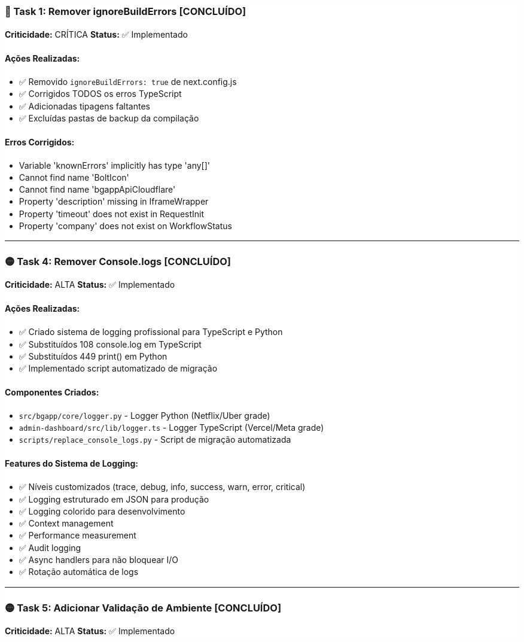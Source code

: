 
### 🔴 Task 1: Remover ignoreBuildErrors [CONCLUÍDO]
**Criticidade:** CRÍTICA
**Status:** ✅ Implementado

#### Ações Realizadas:
- ✅ Removido `ignoreBuildErrors: true` de next.config.js
- ✅ Corrigidos TODOS os erros TypeScript
- ✅ Adicionadas tipagens faltantes
- ✅ Excluídas pastas de backup da compilação

#### Erros Corrigidos:
- Variable 'knownErrors' implicitly has type 'any[]'
- Cannot find name 'BoltIcon'
- Cannot find name 'bgappApiCloudflare'
- Property 'description' missing in IframeWrapper
- Property 'timeout' does not exist in RequestInit
- Property 'company' does not exist on WorkflowStatus

---

### 🟡 Task 4: Remover Console.logs [CONCLUÍDO]
**Criticidade:** ALTA
**Status:** ✅ Implementado

#### Ações Realizadas:
- ✅ Criado sistema de logging profissional para TypeScript e Python
- ✅ Substituídos 108 console.log em TypeScript
- ✅ Substituídos 449 print() em Python
- ✅ Implementado script automatizado de migração

#### Componentes Criados:
- `src/bgapp/core/logger.py` - Logger Python (Netflix/Uber grade)
- `admin-dashboard/src/lib/logger.ts` - Logger TypeScript (Vercel/Meta grade)
- `scripts/replace_console_logs.py` - Script de migração automatizada

#### Features do Sistema de Logging:
- ✅ Níveis customizados (trace, debug, info, success, warn, error, critical)
- ✅ Logging estruturado em JSON para produção
- ✅ Logging colorido para desenvolvimento
- ✅ Context management
- ✅ Performance measurement
- ✅ Audit logging
- ✅ Async handlers para não bloquear I/O
- ✅ Rotação automática de logs

---

### 🟡 Task 5: Adicionar Validação de Ambiente [CONCLUÍDO]
**Criticidade:** ALTA
**Status:** ✅ Implementado

